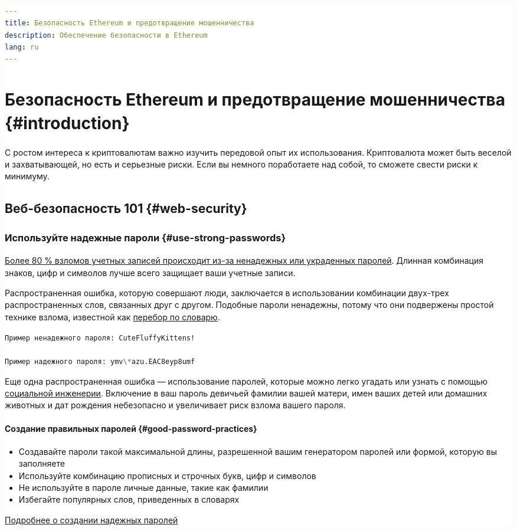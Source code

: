 ```yaml
---
title: Безопасность Ethereum и предотвращение мошенничества
description: Обеспечение безопасности в Ethereum
lang: ru
---
```


# Безопасность Ethereum и предотвращение мошенничества {#introduction}

С ростом интереса к криптовалютам важно изучить передовой опыт их использования. Криптовалюта может быть веселой и захватывающей, но есть и серьезные риски. Если вы немного поработаете над собой, то сможете свести риски к минимуму.

<Divider />

## Веб-безопасность 101 {#web-security}

### Используйте надежные пароли {#use-strong-passwords}

[Более 80 % взломов учетных записей происходит из-за ненадежных или украденных паролей](https://cloudnine.com/ediscoverydaily/electronic-discovery/80-percent-hacking-related-breaches-related-password-issues-cybersecurity-trends/). Длинная комбинация знаков, цифр и символов лучше всего защищает ваши учетные записи.

Распространенная ошибка, которую совершают люди, заключается в использовании комбинации двух-трех распространенных слов, связанных друг с другом. Подобные пароли ненадежны, потому что они подвержены простой технике взлома, известной как [перебор по словарю](https://wikipedia.org/wiki/Dictionary_attack).

```md
Пример ненадежного пароля: CuteFluffyKittens!

Пример надежного пароля: ymv\*azu.EAC8eyp8umf
```

Еще одна распространенная ошибка — использование паролей, которые можно легко угадать или узнать с помощью [социальной инженерии](<https://wikipedia.org/wiki/Social_engineering_(security)>). Включение в ваш пароль девичьей фамилии вашей матери, имен ваших детей или домашних животных и дат рождения небезопасно и увеличивает риск взлома вашего пароля.

#### Создание правильных паролей {#good-password-practices}

- Создавайте пароли такой максимальной длины, разрешенной вашим генератором паролей или формой, которую вы заполняете
- Используйте комбинацию прописных и строчных букв, цифр и символов
- Не используйте в пароле личные данные, такие как фамилии
- Избегайте популярных слов, приведенных в словарях

[Подробнее о создании надежных паролей](https://terranovasecurity.com/how-to-create-a-strong-password-in-7-easy-steps/)
